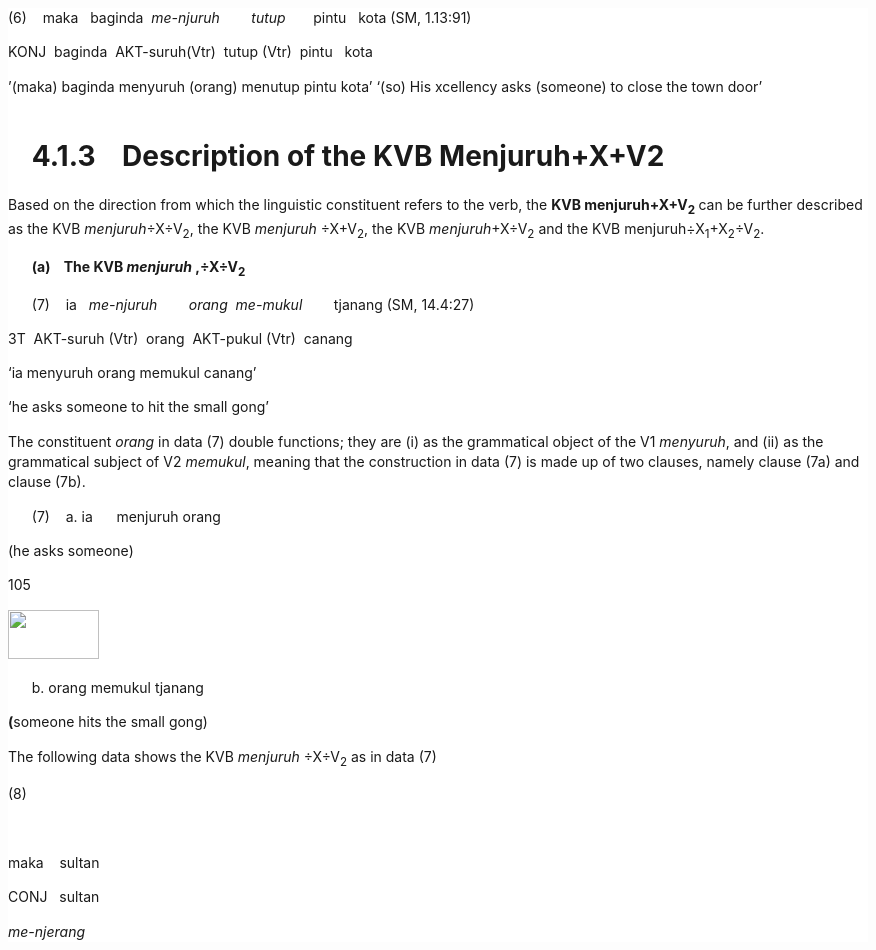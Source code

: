 <p><span class="font7">(6) &nbsp;&nbsp;&nbsp;maka &nbsp;&nbsp;baginda &nbsp;</span><span class="font7" style="font-style:italic;">me-njuruh &nbsp;&nbsp;&nbsp;&nbsp;&nbsp;&nbsp;&nbsp;tutup</span><span class="font7"> &nbsp;&nbsp;&nbsp;&nbsp;&nbsp;&nbsp;pintu &nbsp;&nbsp;kota (SM, 1.13:91)</span></p></li></ul>
<p><span class="font7">KONJ &nbsp;baginda &nbsp;AKT-suruh(V</span><span class="font3">tr</span><span class="font7">) &nbsp;tutup (V</span><span class="font3">tr</span><span class="font7">) &nbsp;pintu &nbsp;&nbsp;kota</span></p>
<p><span class="font7">’(maka) baginda menyuruh (orang) menutup pintu kota’ ‘(so) His xcellency asks (someone) to close the town door’</span></p>
<ul style="list-style:none;"><li>
<h1><a name="bookmark11"></a><span class="font7" style="font-weight:bold;"><a name="bookmark12"></a>4.1.3 &nbsp;&nbsp;&nbsp;Description of the KVB Menjuruh+X+V</span><span class="font3" style="font-weight:bold;">2</span></h1></li></ul>
<p><span class="font7">Based on the direction from which the linguistic constituent refers to the verb, the </span><span class="font7" style="font-weight:bold;">KVB menjuruh+X+V<sub>2</sub> </span><span class="font7">can be further described as the KVB </span><span class="font7" style="font-style:italic;">menjuruh</span><span class="font0">÷</span><span class="font7">X</span><span class="font0">÷</span><span class="font7">V<sub>2</sub>, the KVB </span><span class="font7" style="font-style:italic;">menjuruh</span><span class="font0"> ÷</span><span class="font7">X+V<sub>2</sub>, the KVB </span><span class="font7" style="font-style:italic;">menjuruh</span><span class="font7">+X</span><span class="font0">÷</span><span class="font7">V<sub>2</sub> and the KVB menjuruh</span><span class="font0">÷</span><span class="font7">X<sub>1</sub>+X<sub>2</sub></span><span class="font0">÷</span><span class="font7">V<sub>2</sub></span><span class="font3">.</span></p>
<ul style="list-style:none;"><li>
<p><span class="font7" style="font-weight:bold;">(a) &nbsp;&nbsp;&nbsp;The KVB </span><span class="font7" style="font-weight:bold;font-style:italic;">menjuruh</span><span class="font7" style="font-weight:bold;"> ,</span><span class="font0" style="font-weight:bold;">÷</span><span class="font7" style="font-weight:bold;">X</span><span class="font0" style="font-weight:bold;">÷</span><span class="font7" style="font-weight:bold;">V<sub>2</sub></span></p></li></ul>
<ul style="list-style:none;"><li>
<p><span class="font7">(7) &nbsp;&nbsp;&nbsp;ia &nbsp;&nbsp;</span><span class="font7" style="font-style:italic;">me-njuruh &nbsp;&nbsp;&nbsp;&nbsp;&nbsp;&nbsp;&nbsp;orang &nbsp;me-mukul</span><span class="font7"> &nbsp;&nbsp;&nbsp;&nbsp;&nbsp;&nbsp;&nbsp;tjanang (SM, 14.4:27)</span></p></li></ul>
<p><span class="font7">3T &nbsp;AKT-suruh (V</span><span class="font3">tr</span><span class="font7">) &nbsp;orang &nbsp;AKT-pukul (V</span><span class="font3">tr</span><span class="font7">) &nbsp;canang</span></p>
<p><span class="font7">‘ia menyuruh orang memukul canang’</span></p>
<p><span class="font7">‘he asks someone to hit the small gong’</span></p>
<p><span class="font7">The constituent </span><span class="font7" style="font-style:italic;">orang</span><span class="font7"> in data (7) double functions; they are (i) as the grammatical object of the V</span><span class="font3">1 </span><span class="font7" style="font-style:italic;">menyuruh</span><span class="font7">, and (ii) as the grammatical subject of V</span><span class="font3">2 </span><span class="font7" style="font-style:italic;">memukul</span><span class="font7">, meaning that the construction in data (7) is made up of two clauses, namely clause (7a) and clause (7b).</span></p>
<ul style="list-style:none;"><li>
<p><span class="font7">(7) &nbsp;&nbsp;&nbsp;a. ia &nbsp;&nbsp;&nbsp;&nbsp;&nbsp;menjuruh orang</span></p></li></ul>
<p><span class="font7">(he asks someone)</span></p>
<p><span class="font7">105</span></p><img src="https://jurnal.harianregional.com/media/40700-7.png" alt="" style="width:68pt;height:37pt;">
<ul style="list-style:none;"><li>
<p><span class="font7">b. orang memukul tjanang</span></p></li></ul>
<p><span class="font7" style="font-weight:bold;">(</span><span class="font7">someone hits the small gong)</span></p>
<p><span class="font7">The following data shows the KVB </span><span class="font7" style="font-style:italic;">menjuruh</span><span class="font0"> ÷</span><span class="font7">X</span><span class="font0">÷</span><span class="font7">V<sub>2</sub> as in data (7)</span></p>
<div>
<p><span class="font7">(8)</span></p>
</div><br clear="all">
<div>
<p><span class="font7">maka &nbsp;&nbsp;&nbsp;sultan</span></p>
<p><span class="font7">CONJ &nbsp;&nbsp;sultan</span></p>
<p><span class="font7" style="font-style:italic;">me-njerang</span></p>